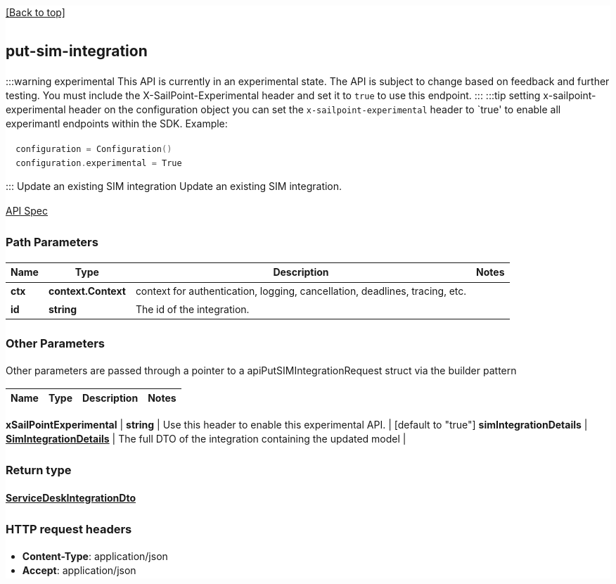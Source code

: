 [[Back to top]](#)

## put-sim-integration
:::warning experimental 
This API is currently in an experimental state. The API is subject to change based on feedback and further testing. You must include the X-SailPoint-Experimental header and set it to `true` to use this endpoint.
:::
:::tip setting x-sailpoint-experimental header
 on the configuration object you can set the `x-sailpoint-experimental` header to `true' to enable all experimantl endpoints within the SDK.
 Example:
 ```go
   configuration = Configuration()
   configuration.experimental = True
 ```
:::
Update an existing SIM integration
Update an existing SIM integration.

[API Spec](https://developer.sailpoint.com/docs/api/v2024/put-sim-integration)

### Path Parameters


Name | Type | Description  | Notes
------------- | ------------- | ------------- | -------------
**ctx** | **context.Context** | context for authentication, logging, cancellation, deadlines, tracing, etc.
**id** | **string** | The id of the integration. | 

### Other Parameters

Other parameters are passed through a pointer to a apiPutSIMIntegrationRequest struct via the builder pattern


Name | Type | Description  | Notes
------------- | ------------- | ------------- | -------------

 **xSailPointExperimental** | **string** | Use this header to enable this experimental API. | [default to &quot;true&quot;]
 **simIntegrationDetails** | [**SimIntegrationDetails**](../models/sim-integration-details) | The full DTO of the integration containing the updated model | 

### Return type

[**ServiceDeskIntegrationDto**](../models/service-desk-integration-dto)

### HTTP request headers

- **Content-Type**: application/json
- **Accept**: application/json
